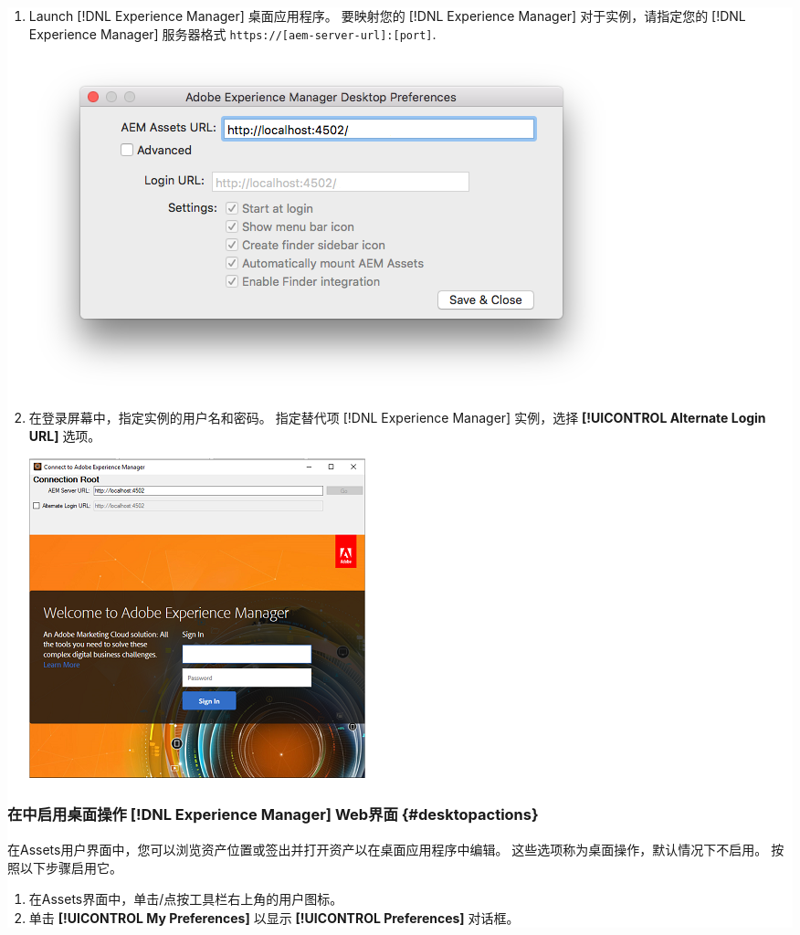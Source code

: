 1. Launch [!DNL Experience Manager] 桌面应用程序。 要映射您的 [!DNL Experience Manager] 对于实例，请指定您的 [!DNL Experience Manager] 服务器格式 `https://[aem-server-url]:[port]`.

   ![在Mac上进行身份验证并提供 [!DNL Experience Manager] 服务器URL](assets/aem_desktop_app_server_url.png)

1. 在登录屏幕中，指定实例的用户名和密码。 指定替代项 [!DNL Experience Manager] 实例，选择 **[!UICONTROL Alternate Login URL]** 选项。

   ![提供 [!DNL Experience Manager] 打开登录屏幕上的服务器凭据 [!DNL Experience Manager] 桌面应用程序](assets/login_screen_v1.png)

### 在中启用桌面操作 [!DNL Experience Manager] Web界面 {#desktopactions}

在Assets用户界面中，您可以浏览资产位置或签出并打开资产以在桌面应用程序中编辑。 这些选项称为桌面操作，默认情况下不启用。 按照以下步骤启用它。

1. 在Assets界面中，单击/点按工具栏右上角的用户图标。
1. 单击 **[!UICONTROL My Preferences]** 以显示 **[!UICONTROL Preferences]** 对话框。
